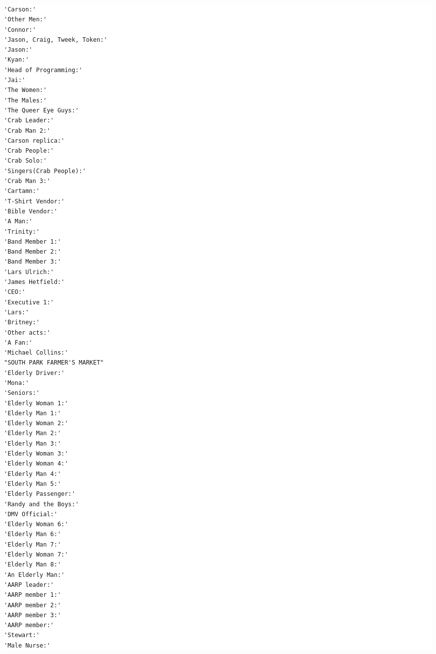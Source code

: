    'Carson:'
    'Other Men:'
    'Connor:'
    'Jason, Craig, Tweek, Token:'
    'Jason:'
    'Kyan:'
    'Head of Programming:'
    'Jai:'
    'The Women:'
    'The Males:'
    'The Queer Eye Guys:'
    'Crab Leader:'
    'Crab Man 2:'
    'Carson replica:'
    'Crab People:'
    'Crab Solo:'
    'Singers(Crab People):'
    'Crab Man 3:'
    'Cartamn:'
    'T-Shirt Vendor:'
    'Bible Vendor:'
    'A Man:'
    'Trinity:'
    'Band Member 1:'
    'Band Member 2:'
    'Band Member 3:'
    'Lars Ulrich:'
    'James Hetfield:'
    'CEO:'
    'Executive 1:'
    'Lars:'
    'Britney:'
    'Other acts:'
    'A Fan:'
    'Michael Collins:'
    "SOUTH PARK FARMER'S MARKET"
    'Elderly Driver:'
    'Mona:'
    'Seniors:'
    'Elderly Woman 1:'
    'Elderly Man 1:'
    'Elderly Woman 2:'
    'Elderly Man 2:'
    'Elderly Man 3:'
    'Elderly Woman 3:'
    'Elderly Woman 4:'
    'Elderly Man 4:'
    'Elderly Man 5:'
    'Elderly Passenger:'
    'Randy and the Boys:'
    'DMV Official:'
    'Elderly Woman 6:'
    'Elderly Man 6:'
    'Elderly Man 7:'
    'Elderly Woman 7:'
    'Elderly Man 8:'
    'An Elderly Man:'
    'AARP leader:'
    'AARP member 1:'
    'AARP member 2:'
    'AARP member 3:'
    'AARP member:'
    'Stewart:'
    'Male Nurse:'